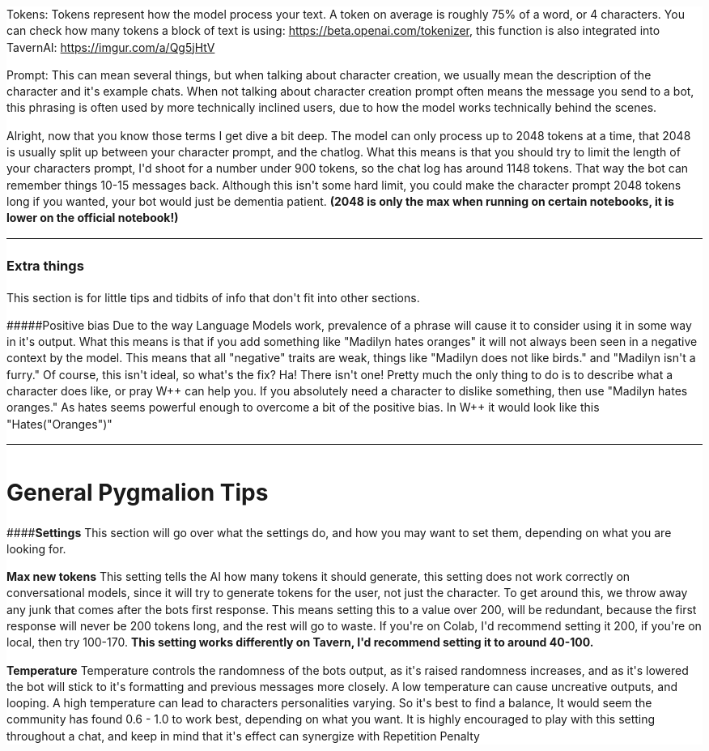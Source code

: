 Tokens: Tokens represent how the model process your text. A token on average is roughly 75% of a word, or 4 characters. You can check how many tokens a block of text is using: https://beta.openai.com/tokenizer, this function is also integrated into TavernAI: https://imgur.com/a/Qg5jHtV

Prompt: This can mean several things, but when talking about character creation, we usually mean the description of the character and it's example chats. When not talking about character creation prompt often means the message you send to a bot, this phrasing is often used by more technically inclined users, due to how the model works technically behind the scenes.

Alright, now that you know those terms I get dive a bit deep.
The model can only process up to 2048 tokens at a time, that 2048 is usually split up between your character prompt, and the chatlog. 
What this means is that you should try to limit the length of your characters prompt, I'd shoot for a number under 900 tokens, so the chat log has around 1148 tokens. That way the bot can remember things 10-15 messages back.
Although this isn't some hard limit, you could make the character prompt 2048 tokens long if you wanted, your bot would just be dementia patient.
**(2048 is only the max when running on certain notebooks, it is lower on the official notebook!)**
***
### **Extra things**
This section is for little tips and tidbits of info that don't fit into other sections.

#####Positive bias
Due to the way Language Models work, prevalence of a phrase will cause it to consider using it in some way in it's output. What this means is that if you add something like "Madilyn hates oranges" it will not always been seen in a negative context by the model. This means that all "negative" traits are weak, things like "Madilyn does not like birds." and "Madilyn isn't a furry."
Of course, this isn't ideal, so what's the fix? Ha! There isn't one! 
Pretty much the only thing to do is to describe what a character does like, or pray W++ can help you. If you absolutely need a character to dislike something, then use "Madilyn hates oranges." As hates seems powerful enough to overcome a bit of the positive bias. In W++ it would look like this "Hates("Oranges")"
***
# General Pygmalion Tips
####**Settings**
This section will go over what the settings do, and how you may want to set them, depending on what you are looking for.

**Max new tokens**
This setting tells the AI how many tokens it should generate, this setting does not work correctly on conversational models, since it will try to generate tokens for the user, not just the character. To get around this, we throw away any junk that comes after the bots first response. This means setting this to a value over 200, will be redundant, because the first response will never be 200 tokens long, and the rest will go to waste. If you're on Colab, I'd recommend setting it 200, if you're on local, then try 100-170. **This setting works differently on Tavern, I'd recommend setting it to around 40-100.**

**Temperature**
Temperature controls the randomness of the bots output, as it's raised randomness increases, and as it's lowered the bot will stick to it's formatting and previous messages more closely. A low temperature can cause uncreative outputs, and looping. A high temperature can lead to characters personalities varying. So it's best to find a balance, It would seem the community has found 0.6 - 1.0 to work best, depending on what you want. It is highly encouraged to play with this setting throughout a chat, and keep in mind that it's effect can synergize with Repetition Penalty
